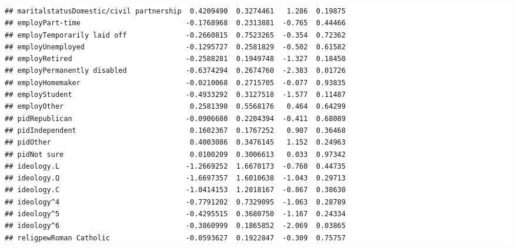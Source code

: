     ## maritalstatusDomestic/civil partnership  0.4209490  0.3274461   1.286  0.19875
    ## employPart-time                         -0.1768968  0.2313881  -0.765  0.44466
    ## employTemporarily laid off              -0.2660815  0.7523265  -0.354  0.72362
    ## employUnemployed                        -0.1295727  0.2581829  -0.502  0.61582
    ## employRetired                           -0.2588281  0.1949748  -1.327  0.18450
    ## employPermanently disabled              -0.6374294  0.2674760  -2.383  0.01726
    ## employHomemaker                         -0.0210068  0.2715705  -0.077  0.93835
    ## employStudent                           -0.4933292  0.3127518  -1.577  0.11487
    ## employOther                              0.2581390  0.5568176   0.464  0.64299
    ## pidRepublican                           -0.0906680  0.2204394  -0.411  0.68089
    ## pidIndependent                           0.1602367  0.1767252   0.907  0.36468
    ## pidOther                                 0.4003086  0.3476145   1.152  0.24963
    ## pidNot sure                              0.0100209  0.3006613   0.033  0.97342
    ## ideology.L                              -1.2669252  1.6670173  -0.760  0.44735
    ## ideology.Q                              -1.6697357  1.6010638  -1.043  0.29713
    ## ideology.C                              -1.0414153  1.2018167  -0.867  0.38630
    ## ideology^4                              -0.7791202  0.7329095  -1.063  0.28789
    ## ideology^5                              -0.4295515  0.3680750  -1.167  0.24334
    ## ideology^6                              -0.3860999  0.1865852  -2.069  0.03865
    ## religpewRoman Catholic                  -0.0593627  0.1922847  -0.309  0.75757